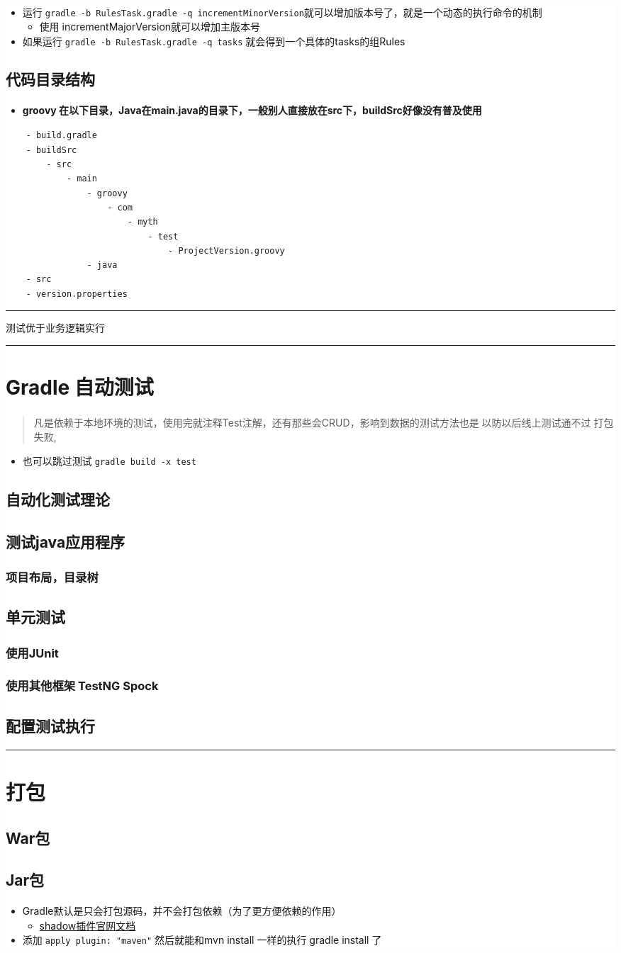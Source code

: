 - 运行 `gradle -b RulesTask.gradle -q incrementMinorVersion`就可以增加版本号了，就是一个动态的执行命令的机制
    - 使用 incrementMajorVersion就可以增加主版本号
- 如果运行 `gradle -b RulesTask.gradle -q tasks` 就会得到一个具体的tasks的组Rules

## 代码目录结构

- **groovy 在以下目录，Java在main.java的目录下，一般别人直接放在src下，buildSrc好像没有普及使用**

```
    - build.gradle
    - buildSrc
        - src
            - main
                - groovy
                    - com
                        - myth
                            - test
                                - ProjectVersion.groovy
                - java
    - src
    - version.properties
```
 
********
测试优于业务逻辑实行

*******

# Gradle 自动测试
> 凡是依赖于本地环境的测试，使用完就注释Test注解，还有那些会CRUD，影响到数据的测试方法也是
> 以防以后线上测试通不过 打包失败, 

- 也可以跳过测试 `gradle build -x test`

## 自动化测试理论
## 测试java应用程序
### 项目布局，目录树
```

```

## 单元测试
### 使用JUnit
### 使用其他框架 TestNG Spock
## 配置测试执行

********************
# 打包
## War包
## Jar包
- Gradle默认是只会打包源码，并不会打包依赖（为了更方便依赖的作用）
    - [shadow插件官网文档](http://imperceptiblethoughts.com/shadow/)
- 添加 `apply plugin: "maven"` 然后就能和mvn install 一样的执行 gradle install 了
